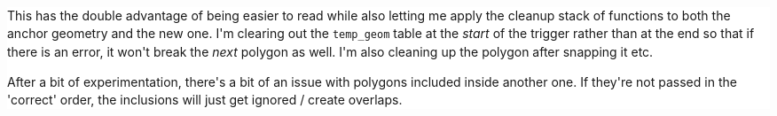 This has the double advantage of being easier to read while also letting me apply the cleanup stack of functions to both the anchor geometry and the new one. I'm clearing out the ````temp_geom```` table at the *start* of the trigger rather than at the end so that if there is an error, it won't break the *next* polygon as well. I'm also cleaning up the polygon after snapping it etc.

After a bit of experimentation, there's a bit of an issue with polygons included inside another one. If they're not passed in the 'correct' order, the inclusions will just get ignored / create overlaps.
